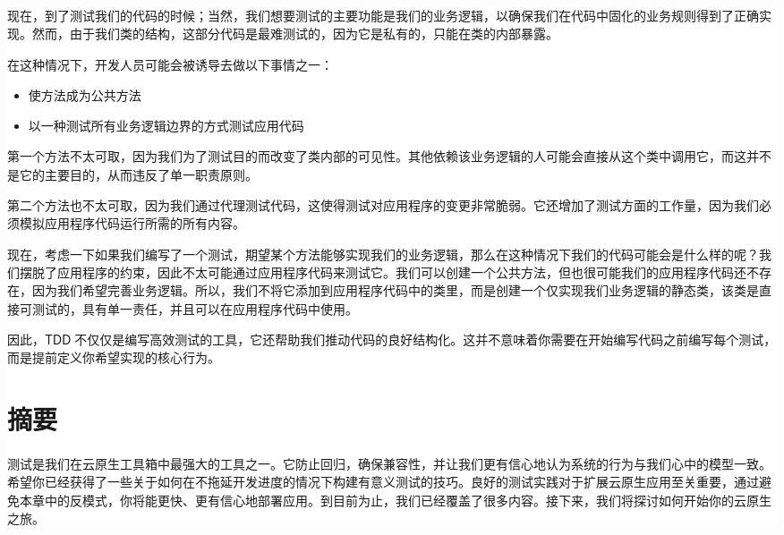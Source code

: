 现在，到了测试我们的代码的时候；当然，我们想要测试的主要功能是我们的业务逻辑，以确保我们在代码中固化的业务规则得到了正确实现。然而，由于我们类的结构，这部分代码是最难测试的，因为它是私有的，只能在类的内部暴露。

在这种情况下，开发人员可能会被诱导去做以下事情之一：

+   使方法成为公共方法

+   以一种测试所有业务逻辑边界的方式测试应用代码

第一个方法不太可取，因为我们为了测试目的而改变了类内部的可见性。其他依赖该业务逻辑的人可能会直接从这个类中调用它，而这并不是它的主要目的，从而违反了单一职责原则。

第二个方法也不太可取，因为我们通过代理测试代码，这使得测试对应用程序的变更非常脆弱。它还增加了测试方面的工作量，因为我们必须模拟应用程序代码运行所需的所有内容。

现在，考虑一下如果我们编写了一个测试，期望某个方法能够实现我们的业务逻辑，那么在这种情况下我们的代码可能会是什么样的呢？我们摆脱了应用程序的约束，因此不太可能通过应用程序代码来测试它。我们可以创建一个公共方法，但也很可能我们的应用程序代码还不存在，因为我们希望完善业务逻辑。所以，我们不将它添加到应用程序代码中的类里，而是创建一个仅实现我们业务逻辑的静态类，该类是直接可测试的，具有单一责任，并且可以在应用程序代码中使用。

因此，TDD 不仅仅是编写高效测试的工具，它还帮助我们推动代码的良好结构化。这并不意味着你需要在开始编写代码之前编写每个测试，而是提前定义你希望实现的核心行为。

# 摘要

测试是我们在云原生工具箱中最强大的工具之一。它防止回归，确保兼容性，并让我们更有信心地认为系统的行为与我们心中的模型一致。希望你已经获得了一些关于如何在不拖延开发进度的情况下构建有意义测试的技巧。良好的测试实践对于扩展云原生应用至关重要，通过避免本章中的反模式，你将能更快、更有信心地部署应用。到目前为止，我们已经覆盖了很多内容。接下来，我们将探讨如何开始你的云原生之旅。
